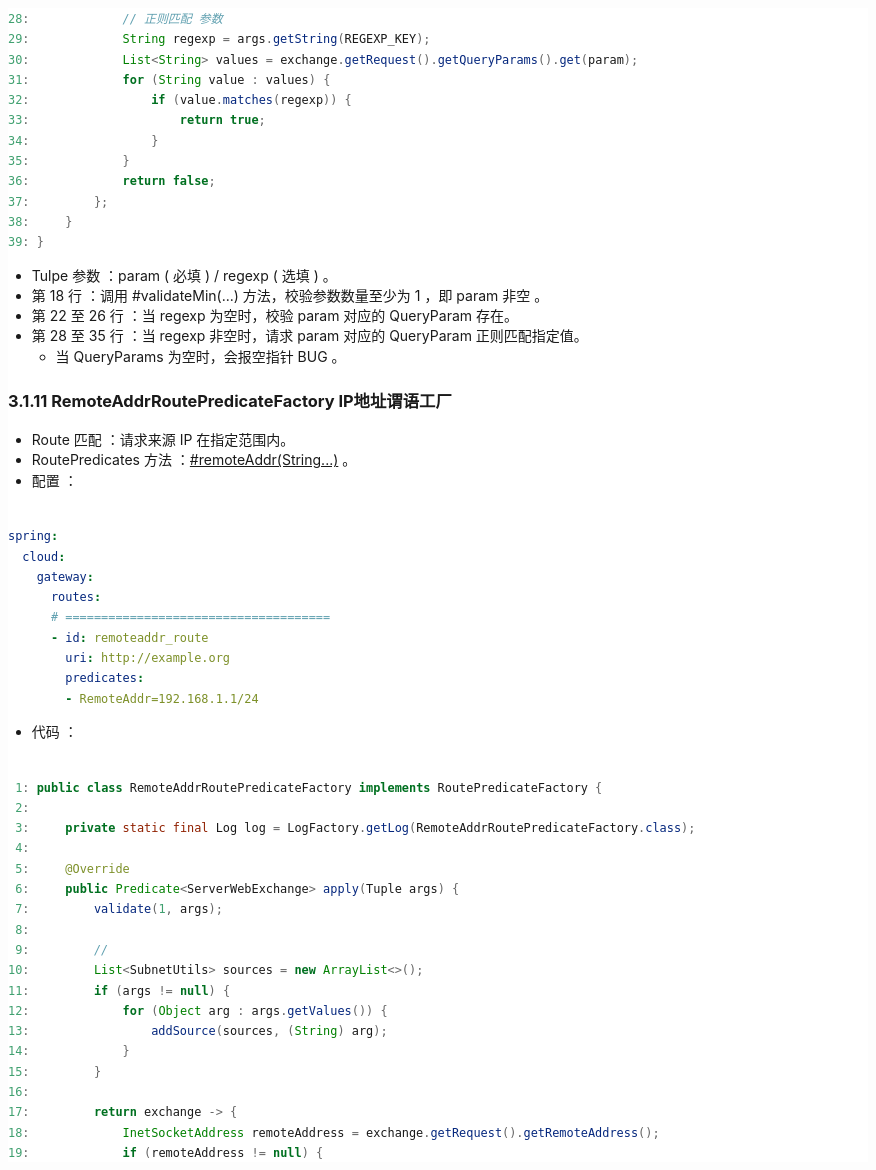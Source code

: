 ```java
28:             // 正则匹配 参数
29:             String regexp = args.getString(REGEXP_KEY);
30:             List<String> values = exchange.getRequest().getQueryParams().get(param);
31:             for (String value : values) {
32:                 if (value.matches(regexp)) {
33:                     return true;
34:                 }
35:             }
36:             return false;
37:         };
38:     }
39: }

```

* Tulpe 参数 ：param ( 必填 ) / regexp ( 选填 ) 。
* 第 18 行 ：调用 #validateMin(...) 方法，校验参数数量至少为 1 ，即 param 非空 。
* 第 22 至 26 行 ：当 regexp 为空时，校验 param 对应的 QueryParam 存在。
* 第 28 至 35 行 ：当 regexp 非空时，请求 param 对应的 QueryParam 正则匹配指定值。
  * 当 QueryParams 为空时，会报空指针 BUG 。

### 3.1.11 RemoteAddrRoutePredicateFactory IP地址谓语工厂

* Route 匹配 ：请求来源 IP 在指定范围内。
* RoutePredicates 方法 ：[#remoteAddr(String...)](https://github.com/YunaiV/spring-cloud-gateway/blob/6bb8d6f93c289fd3a84c802ada60dd2bb57e1fb7/spring-cloud-gateway-core/src/main/java/org/springframework/cloud/gateway/handler/predicate/RoutePredicates.java#L80) 。
* 配置 ：

```yaml

spring:
  cloud:
    gateway:
      routes:
      # =====================================
      - id: remoteaddr_route
        uri: http://example.org
        predicates:
        - RemoteAddr=192.168.1.1/24

```

* 代码 ：

```java

 1: public class RemoteAddrRoutePredicateFactory implements RoutePredicateFactory {
 2:
 3:     private static final Log log = LogFactory.getLog(RemoteAddrRoutePredicateFactory.class);
 4:
 5:     @Override
 6:     public Predicate<ServerWebExchange> apply(Tuple args) {
 7:         validate(1, args);
 8:
 9:         //
10:         List<SubnetUtils> sources = new ArrayList<>();
11:         if (args != null) {
12:             for (Object arg : args.getValues()) {
13:                 addSource(sources, (String) arg);
14:             }
15:         }
16:
17:         return exchange -> {
18:             InetSocketAddress remoteAddress = exchange.getRequest().getRemoteAddress();
19:             if (remoteAddress != null) {
```